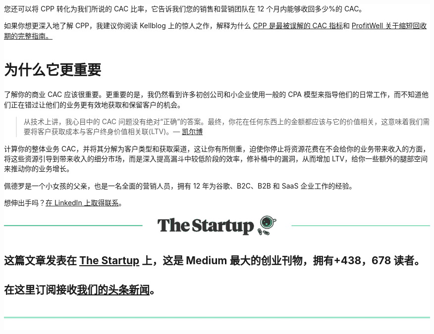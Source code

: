 您还可以将 CPP 转化为我们所说的 CAC 比率，它告诉我们您的销售和营销团队在 12 个月内能够收回多少%的 CAC。

如果你想更深入地了解 CPP，我建议你阅读 Kellblog 上的惊人之作，解释为什么 [CPP 是最被误解的 CAC 指标](https://kellblog.com/2016/03/17/cac-payback-period-the-most-misunderstood-saas-metric/)和 [ProfitWell 关于缩短回收期的完整指南。](https://www.profitwell.com/blog/saas-guide-to-calculating-and-reducing-payback-period)

# 为什么它更重要

了解你的商业 CAC 应该很重要。更重要的是，我仍然看到许多初创公司和小企业使用一般的 CPA 模型来指导他们的日常工作，而不知道他们正在错过让他们的业务更有效地获取和保留客户的机会。

> 从技术上讲，我心目中的 CAC 问题没有绝对“正确”的答案。最终，你花在任何东西上的金额都应该与它的价值相关，这意味着我们需要将客户获取成本与客户终身价值相关联(LTV)。— [凯尔博](https://kellblog.com/2013/12/01/the-customer-acquisition-cost-cac-ratio-another-subtle-saas-metric/)

计算你的整体业务 CAC，并将其分解为客户类型和获取渠道，这让你有所侧重，迫使你停止将资源花费在不会给你的业务带来收入的方面，将这些资源引导到带来收入的细分市场，而是深入提高漏斗中较低阶段的效率，修补桶中的漏洞，从而增加 LTV，给你一些额外的腿部空间来推动你的业务增长。

佩德罗是一个小女孩的父亲，也是一名全面的营销人员，拥有 12 年为谷歌、B2C、B2B 和 SaaS 企业工作的经验。

想伸出手吗？[在 LinkedIn 上取得联系](https://www.linkedin.com/in/pedromarzagao/)。

[![](img/308a8d84fb9b2fab43d66c117fcc4bb4.png)](https://medium.com/swlh)

## 这篇文章发表在 [The Startup](https://medium.com/swlh) 上，这是 Medium 最大的创业刊物，拥有+438，678 读者。

## 在这里订阅接收[我们的头条新闻](https://growthsupply.com/the-startup-newsletter/)。

[![](img/b0164736ea17a63403e660de5dedf91a.png)](https://medium.com/swlh)